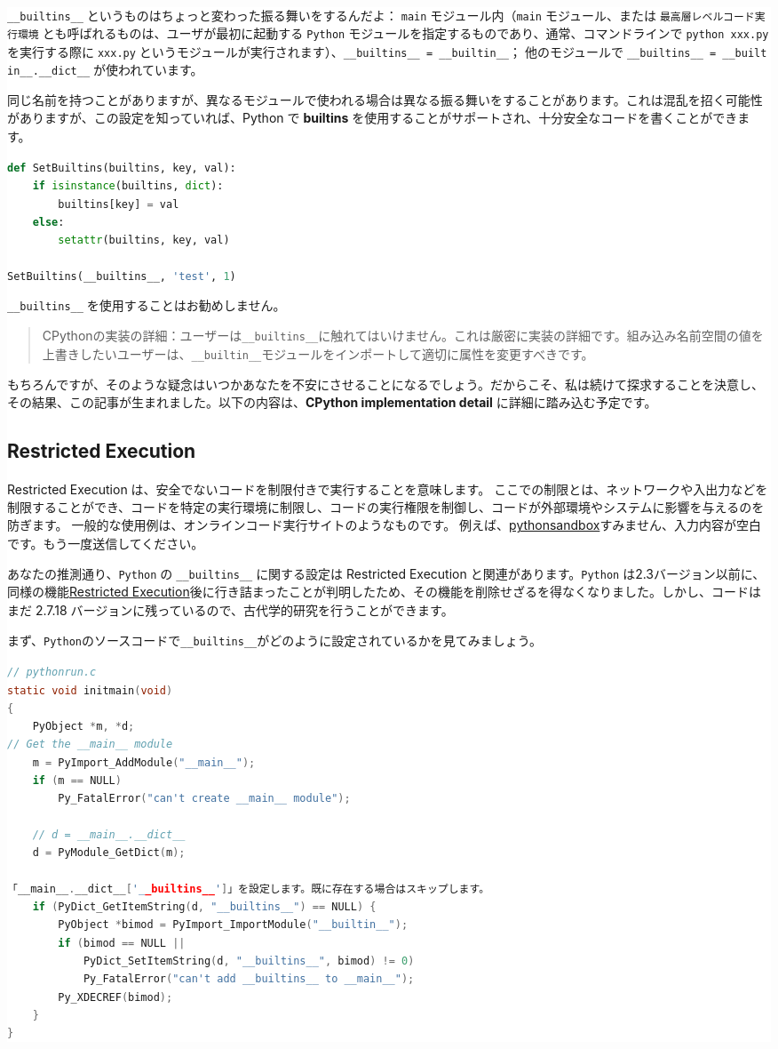 `__builtins__` というものはちょっと変わった振る舞いをするんだよ：
`main` モジュール内（`main` モジュール、または `最高層レベルコード実行環境` とも呼ばれるものは、ユーザが最初に起動する `Python` モジュールを指定するものであり、通常、コマンドラインで `python xxx.py` を実行する際に `xxx.py` というモジュールが実行されます）、`__builtins__ = __builtin__`；
他のモジュールで `__builtins__ = __builtin__.__dict__` が使われています。

同じ名前を持つことがありますが、異なるモジュールで使われる場合は異なる振る舞いをすることがあります。これは混乱を招く可能性がありますが、この設定を知っていれば、Python で __builtins__ を使用することがサポートされ、十分安全なコードを書くことができます。

``` python
def SetBuiltins(builtins, key, val):
    if isinstance(builtins, dict):
        builtins[key] = val
    else:
        setattr(builtins, key, val)

SetBuiltins(__builtins__, 'test', 1)
```

`__builtins__` を使用することはお勧めしません。

> CPythonの実装の詳細：ユーザーは`__builtins__`に触れてはいけません。これは厳密に実装の詳細です。組み込み名前空間の値を上書きしたいユーザーは、`__builtin__`モジュールをインポートして適切に属性を変更すべきです。

もちろんですが、そのような疑念はいつかあなたを不安にさせることになるでしょう。だからこそ、私は続けて探求することを決意し、その結果、この記事が生まれました。以下の内容は、__CPython implementation detail__ に詳細に踏み込む予定です。

## Restricted Execution

Restricted Execution は、安全でないコードを制限付きで実行することを意味します。 ここでの制限とは、ネットワークや入出力などを制限することができ、コードを特定の実行環境に制限し、コードの実行権限を制御し、コードが外部環境やシステムに影響を与えるのを防ぎます。 一般的な使用例は、オンラインコード実行サイトのようなものです。 例えば、[pythonsandbox](https://pythonsandbox.dev/)すみません、入力内容が空白です。もう一度送信してください。

あなたの推測通り、`Python` の `__builtins__` に関する設定は Restricted Execution と関連があります。`Python` は2.3バージョン以前に、同様の機能[Restricted Execution](https://docs.python.org/2.7/library/restricted.html)後に行き詰まったことが判明したため、その機能を削除せざるを得なくなりました。しかし、コードはまだ 2.7.18 バージョンに残っているので、古代学的研究を行うことができます。

まず、`Python`のソースコードで`__builtins__`がどのように設定されているかを見てみましょう。

``` c
// pythonrun.c
static void initmain(void)
{
    PyObject *m, *d;
// Get the __main__ module 
    m = PyImport_AddModule("__main__");
    if (m == NULL)
        Py_FatalError("can't create __main__ module");

    // d = __main__.__dict__
    d = PyModule_GetDict(m);

「__main__.__dict__['__builtins__']」を設定します。既に存在する場合はスキップします。
    if (PyDict_GetItemString(d, "__builtins__") == NULL) {
        PyObject *bimod = PyImport_ImportModule("__builtin__");
        if (bimod == NULL ||
            PyDict_SetItemString(d, "__builtins__", bimod) != 0)
            Py_FatalError("can't add __builtins__ to __main__");
        Py_XDECREF(bimod);
    }
}
```
